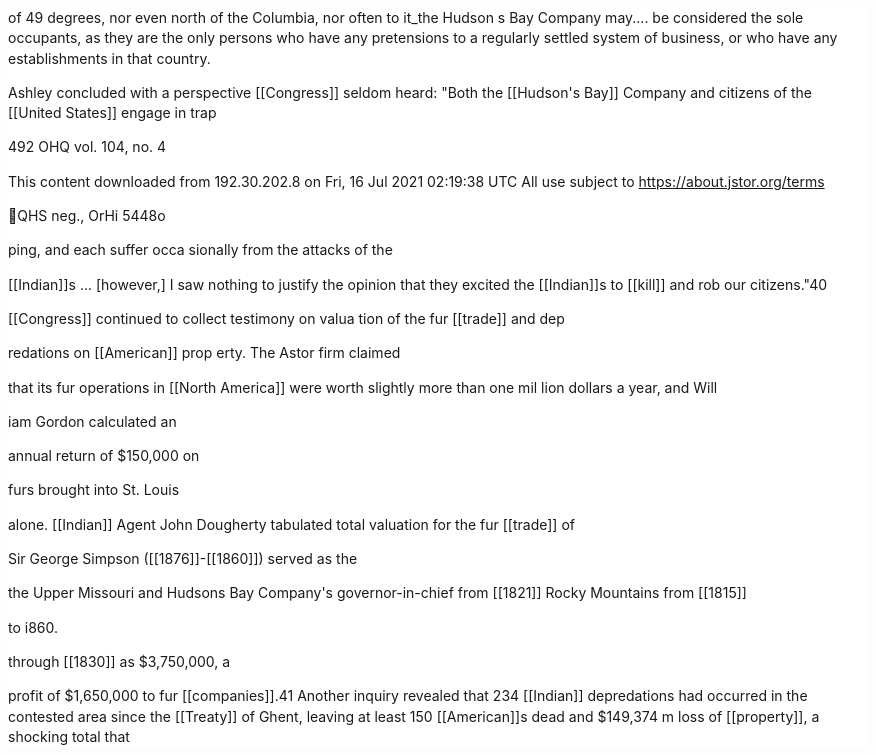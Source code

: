 of 49 degrees, nor even north of the Columbia, nor often to it_the Hudson s Bay
Company may.... be considered the sole occupants, as they are the only persons
who have any pretensions to a regularly settled system of business, or who have any
establishments in that country.

Ashley concluded with a perspective [[Congress]] seldom heard: "Both the
[[Hudson's Bay]] Company and citizens of the [[United States]] engage in trap

492 OHQ vol. 104, no. 4

This content downloaded from
192.30.202.8 on Fri, 16 Jul 2021 02:19:38 UTC
All use subject to https://about.jstor.org/terms

QHS neg., OrHi 5448o

ping, and each suffer occa
sionally from the attacks of the

[[Indian]]s ... [however,] I saw
nothing to justify the opinion
that they excited the [[Indian]]s
to [[kill]] and rob our citizens."40

[[Congress]] continued to
collect testimony on valua
tion of the fur [[trade]] and dep

redations on [[American]] prop
erty. The Astor firm claimed

that its fur operations in
[[North America]] were worth
slightly more than one mil
lion dollars a year, and Will

iam Gordon calculated an

annual return of $150,000 on

furs brought into St. Louis

alone. [[Indian]] Agent John
Dougherty tabulated total
valuation for the fur [[trade]] of

Sir George Simpson ([[1876]]-[[1860]]) served as the

the Upper Missouri and Hudsons Bay Company's governor-in-chief from [[1821]]
Rocky Mountains from [[1815]]

to i860.

through [[1830]] as $3,750,000, a

profit of $1,650,000 to fur
[[companies]].41 Another inquiry revealed that 234 [[Indian]] depredations had
occurred in the contested area since the [[Treaty]] of Ghent, leaving at least
150 [[American]]s dead and $149,374 m loss of [[property]], a shocking total that
